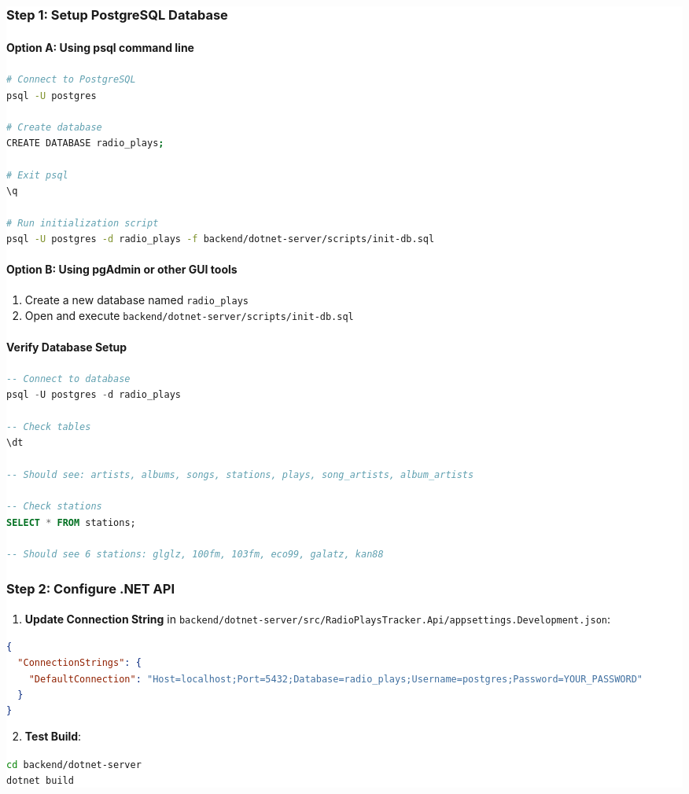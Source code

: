### Step 1: Setup PostgreSQL Database

#### Option A: Using psql command line
```bash
# Connect to PostgreSQL
psql -U postgres

# Create database
CREATE DATABASE radio_plays;

# Exit psql
\q

# Run initialization script
psql -U postgres -d radio_plays -f backend/dotnet-server/scripts/init-db.sql
```

#### Option B: Using pgAdmin or other GUI tools
1. Create a new database named `radio_plays`
2. Open and execute `backend/dotnet-server/scripts/init-db.sql`

#### Verify Database Setup
```sql
-- Connect to database
psql -U postgres -d radio_plays

-- Check tables
\dt

-- Should see: artists, albums, songs, stations, plays, song_artists, album_artists

-- Check stations
SELECT * FROM stations;

-- Should see 6 stations: glglz, 100fm, 103fm, eco99, galatz, kan88
```

### Step 2: Configure .NET API

1. **Update Connection String** in `backend/dotnet-server/src/RadioPlaysTracker.Api/appsettings.Development.json`:
```json
{
  "ConnectionStrings": {
    "DefaultConnection": "Host=localhost;Port=5432;Database=radio_plays;Username=postgres;Password=YOUR_PASSWORD"
  }
}
```

2. **Test Build**:
```bash
cd backend/dotnet-server
dotnet build
```

